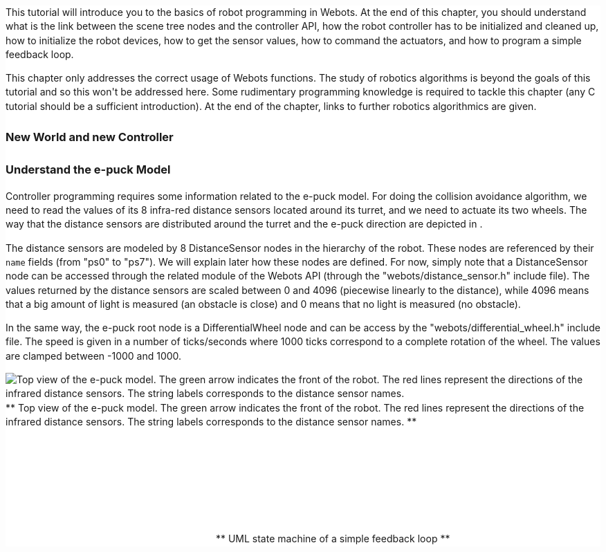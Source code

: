 This tutorial will introduce you to the basics of robot programming in Webots.
At the end of this chapter, you should understand what is the link between the
scene tree nodes and the controller API, how the robot controller has to be
initialized and cleaned up, how to initialize the robot devices, how to get the
sensor values, how to command the actuators, and how to program a simple
feedback loop.

This chapter only addresses the correct usage of Webots functions. The study of
robotics algorithms is beyond the goals of this tutorial and so this won't be
addressed here. Some rudimentary programming knowledge is required to tackle
this chapter (any C tutorial should be a sufficient introduction). At the end of
the chapter, links to further robotics algorithmics are given.

### New World and new Controller

### Understand the e-puck Model

Controller programming requires some information related to the e-puck model.
For doing the collision avoidance algorithm, we need to read the values of its 8
infra-red distance sensors located around its turret, and we need to actuate its
two wheels. The way that the distance sensors are distributed around the turret
and the e-puck direction are depicted in .

The distance sensors are modeled by 8 DistanceSensor nodes in the hierarchy of
the robot. These nodes are referenced by their `name` fields (from "ps0" to
"ps7"). We will explain later how these nodes are defined. For now, simply note
that a DistanceSensor node can be accessed through the related module of the
Webots API (through the "webots/distance_sensor.h" include file). The values
returned by the distance sensors are scaled between 0 and 4096 (piecewise
linearly to the distance), while 4096 means that a big amount of light is
measured (an obstacle is close) and 0 means that no light is measured (no
obstacle).

In the same way, the e-puck root node is a DifferentialWheel node and can be
access by the "webots/differential_wheel.h" include file. The speed is given in
a number of ticks/seconds where 1000 ticks correspond to a complete rotation of
the wheel. The values are clamped between -1000 and 1000.

![
    Top view of the e-puck model.
    The green arrow indicates the front of the robot.
    The red lines represent the directions of the infrared distance sensors.
    The string labels corresponds to the distance sensor names.
   ](png/tutorial_e-puck_top_view.png)
**
    Top view of the e-puck model.
    The green arrow indicates the front of the robot.
    The red lines represent the directions of the infrared distance sensors.
    The string labels corresponds to the distance sensor names.
   **

![
    UML state machine of a simple feedback loop
   ](pdf/tutorial_feedback_loop.pdf)
**
    UML state machine of a simple feedback loop
   **
